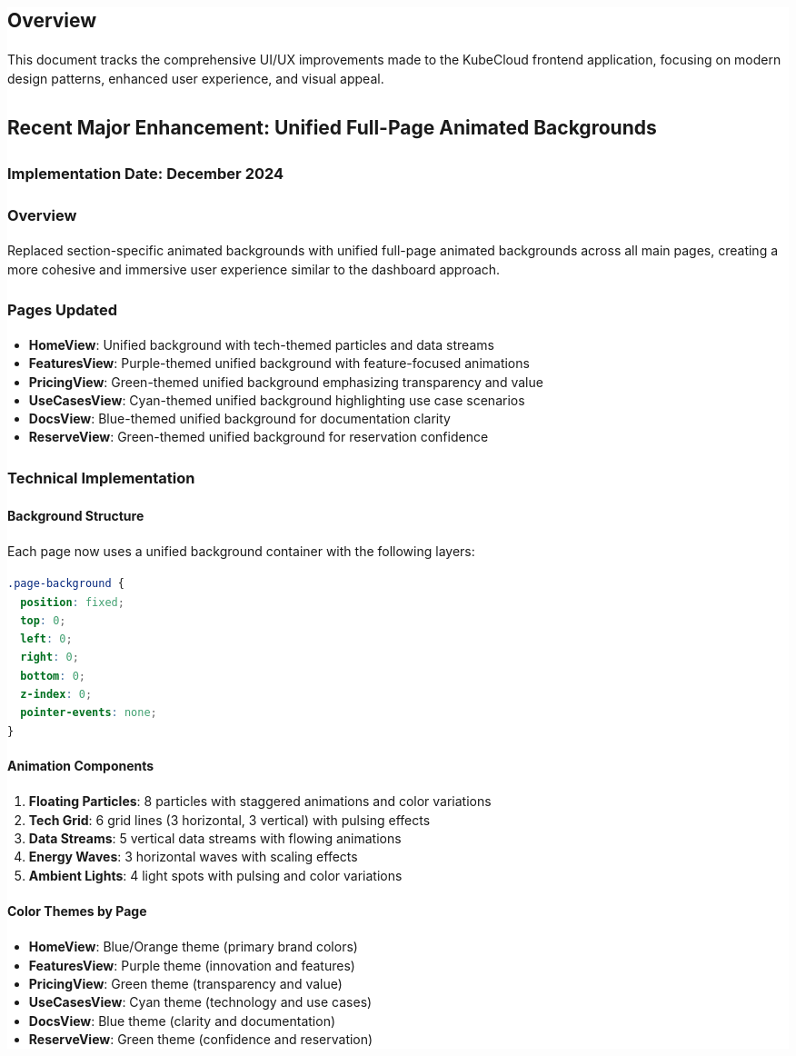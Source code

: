 ## Overview
This document tracks the comprehensive UI/UX improvements made to the KubeCloud frontend application, focusing on modern design patterns, enhanced user experience, and visual appeal.

## Recent Major Enhancement: Unified Full-Page Animated Backgrounds

### Implementation Date: December 2024

### Overview
Replaced section-specific animated backgrounds with unified full-page animated backgrounds across all main pages, creating a more cohesive and immersive user experience similar to the dashboard approach.

### Pages Updated
- **HomeView**: Unified background with tech-themed particles and data streams
- **FeaturesView**: Purple-themed unified background with feature-focused animations
- **PricingView**: Green-themed unified background emphasizing transparency and value
- **UseCasesView**: Cyan-themed unified background highlighting use case scenarios
- **DocsView**: Blue-themed unified background for documentation clarity
- **ReserveView**: Green-themed unified background for reservation confidence

### Technical Implementation

#### Background Structure
Each page now uses a unified background container with the following layers:
```css
.page-background {
  position: fixed;
  top: 0;
  left: 0;
  right: 0;
  bottom: 0;
  z-index: 0;
  pointer-events: none;
}
```

#### Animation Components
1. **Floating Particles**: 8 particles with staggered animations and color variations
2. **Tech Grid**: 6 grid lines (3 horizontal, 3 vertical) with pulsing effects
3. **Data Streams**: 5 vertical data streams with flowing animations
4. **Energy Waves**: 3 horizontal waves with scaling effects
5. **Ambient Lights**: 4 light spots with pulsing and color variations

#### Color Themes by Page
- **HomeView**: Blue/Orange theme (primary brand colors)
- **FeaturesView**: Purple theme (innovation and features)
- **PricingView**: Green theme (transparency and value)
- **UseCasesView**: Cyan theme (technology and use cases)
- **DocsView**: Blue theme (clarity and documentation)
- **ReserveView**: Green theme (confidence and reservation)
